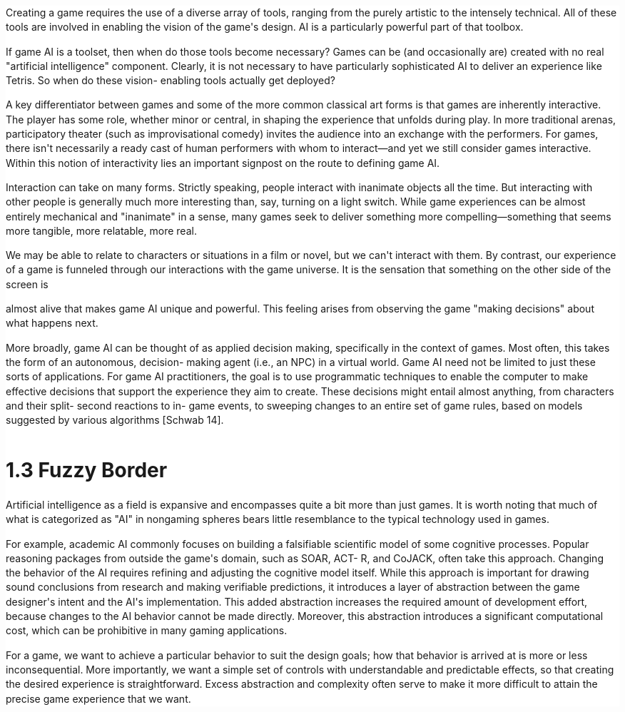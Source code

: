 Creating a game requires the use of a diverse array of tools, ranging from the purely artistic to the intensely technical. All of these tools are involved in enabling the vision of the game's design. AI is a particularly powerful part of that toolbox.

If game AI is a toolset, then when do those tools become necessary? Games can be (and occasionally are) created with no real "artificial intelligence" component. Clearly, it is not necessary to have particularly sophisticated AI to deliver an experience like Tetris. So when do these vision- enabling tools actually get deployed?

A key differentiator between games and some of the more common classical art forms is that games are inherently interactive. The player has some role, whether minor or central, in shaping the experience that unfolds during play. In more traditional arenas, participatory theater (such as improvisational comedy) invites the audience into an exchange with the performers. For games, there isn't necessarily a ready cast of human performers with whom to interact—and yet we still consider games interactive. Within this notion of interactivity lies an important signpost on the route to defining game AI.

Interaction can take on many forms. Strictly speaking, people interact with inanimate objects all the time. But interacting with other people is generally much more interesting than, say, turning on a light switch. While game experiences can be almost entirely mechanical and "inanimate" in a sense, many games seek to deliver something more compelling—something that seems more tangible, more relatable, more real.

We may be able to relate to characters or situations in a film or novel, but we can't interact with them. By contrast, our experience of a game is funneled through our interactions with the game universe. It is the sensation that something on the other side of the screen is

almost alive that makes game AI unique and powerful. This feeling arises from observing the game "making decisions" about what happens next.

More broadly, game AI can be thought of as applied decision making, specifically in the context of games. Most often, this takes the form of an autonomous, decision- making agent (i.e., an NPC) in a virtual world. Game AI need not be limited to just these sorts of applications. For game AI practitioners, the goal is to use programmatic techniques to enable the computer to make effective decisions that support the experience they aim to create. These decisions might entail almost anything, from characters and their split- second reactions to in- game events, to sweeping changes to an entire set of game rules, based on models suggested by various algorithms [Schwab 14].

# 1.3 Fuzzy Border

Artificial intelligence as a field is expansive and encompasses quite a bit more than just games. It is worth noting that much of what is categorized as "AI" in nongaming spheres bears little resemblance to the typical technology used in games.

For example, academic AI commonly focuses on building a falsifiable scientific model of some cognitive processes. Popular reasoning packages from outside the game's domain, such as SOAR, ACT- R, and CoJACK, often take this approach. Changing the behavior of the AI requires refining and adjusting the cognitive model itself. While this approach is important for drawing sound conclusions from research and making verifiable predictions, it introduces a layer of abstraction between the game designer's intent and the AI's implementation. This added abstraction increases the required amount of development effort, because changes to the AI behavior cannot be made directly. Moreover, this abstraction introduces a significant computational cost, which can be prohibitive in many gaming applications.

For a game, we want to achieve a particular behavior to suit the design goals; how that behavior is arrived at is more or less inconsequential. More importantly, we want a simple set of controls with understandable and predictable effects, so that creating the desired experience is straightforward. Excess abstraction and complexity often serve to make it more difficult to attain the precise game experience that we want.
